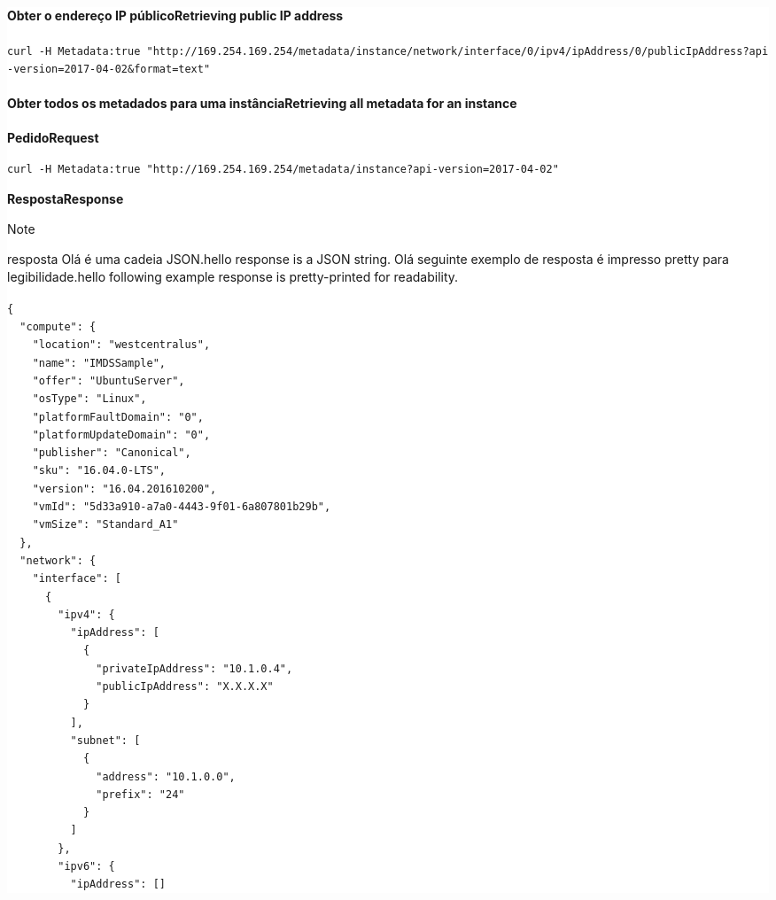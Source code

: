 #### <a name="retrieving-public-ip-address"></a><span data-ttu-id="3152b-185">Obter o endereço IP público</span><span class="sxs-lookup"><span data-stu-id="3152b-185">Retrieving public IP address</span></span>

```
curl -H Metadata:true "http://169.254.169.254/metadata/instance/network/interface/0/ipv4/ipAddress/0/publicIpAddress?api-version=2017-04-02&format=text"
```

#### <a name="retrieving-all-metadata-for-an-instance"></a><span data-ttu-id="3152b-186">Obter todos os metadados para uma instância</span><span class="sxs-lookup"><span data-stu-id="3152b-186">Retrieving all metadata for an instance</span></span>

<span data-ttu-id="3152b-187">**Pedido**</span><span class="sxs-lookup"><span data-stu-id="3152b-187">**Request**</span></span>

```
curl -H Metadata:true "http://169.254.169.254/metadata/instance?api-version=2017-04-02"
```

<span data-ttu-id="3152b-188">**Resposta**</span><span class="sxs-lookup"><span data-stu-id="3152b-188">**Response**</span></span>

> [!NOTE] 
> <span data-ttu-id="3152b-189">resposta Olá é uma cadeia JSON.</span><span class="sxs-lookup"><span data-stu-id="3152b-189">hello response is a JSON string.</span></span> <span data-ttu-id="3152b-190">Olá seguinte exemplo de resposta é impresso pretty para legibilidade.</span><span class="sxs-lookup"><span data-stu-id="3152b-190">hello following example response is pretty-printed for readability.</span></span>

```
{
  "compute": {
    "location": "westcentralus",
    "name": "IMDSSample",
    "offer": "UbuntuServer",
    "osType": "Linux",
    "platformFaultDomain": "0",
    "platformUpdateDomain": "0",
    "publisher": "Canonical",
    "sku": "16.04.0-LTS",
    "version": "16.04.201610200",
    "vmId": "5d33a910-a7a0-4443-9f01-6a807801b29b",
    "vmSize": "Standard_A1"
  },
  "network": {
    "interface": [
      {
        "ipv4": {
          "ipAddress": [
            {
              "privateIpAddress": "10.1.0.4",
              "publicIpAddress": "X.X.X.X"
            }
          ],
          "subnet": [
            {
              "address": "10.1.0.0",
              "prefix": "24"
            }
          ]
        },
        "ipv6": {
          "ipAddress": []
```